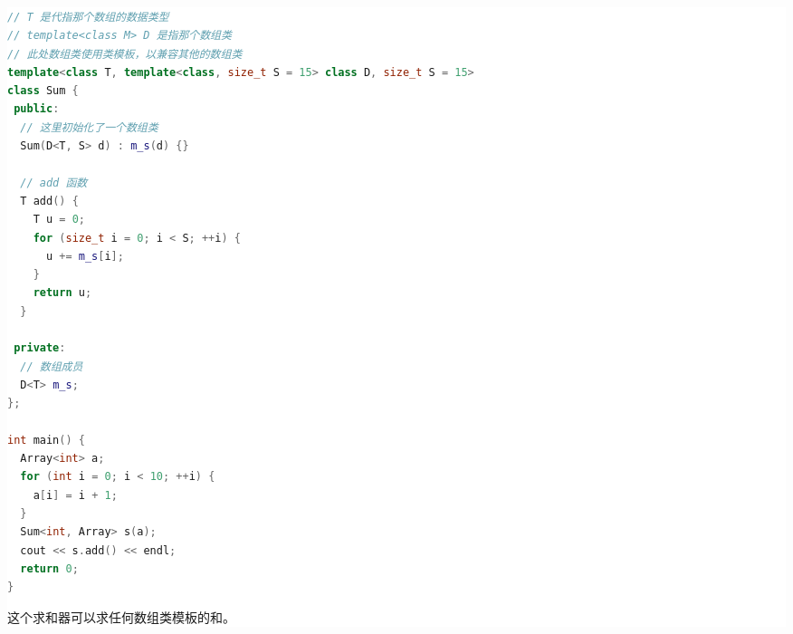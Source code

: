 ```cpp
// T 是代指那个数组的数据类型
// template<class M> D 是指那个数组类
// 此处数组类使用类模板，以兼容其他的数组类
template<class T, template<class, size_t S = 15> class D, size_t S = 15>
class Sum {
 public:
  // 这里初始化了一个数组类
  Sum(D<T, S> d) : m_s(d) {}

  // add 函数
  T add() {
    T u = 0;
    for (size_t i = 0; i < S; ++i) {
      u += m_s[i];
    }
    return u;
  }

 private:
  // 数组成员
  D<T> m_s;
};

int main() {
  Array<int> a;
  for (int i = 0; i < 10; ++i) {
    a[i] = i + 1;
  }
  Sum<int, Array> s(a);
  cout << s.add() << endl;
  return 0;
}
```

这个求和器可以求任何数组类模板的和。
